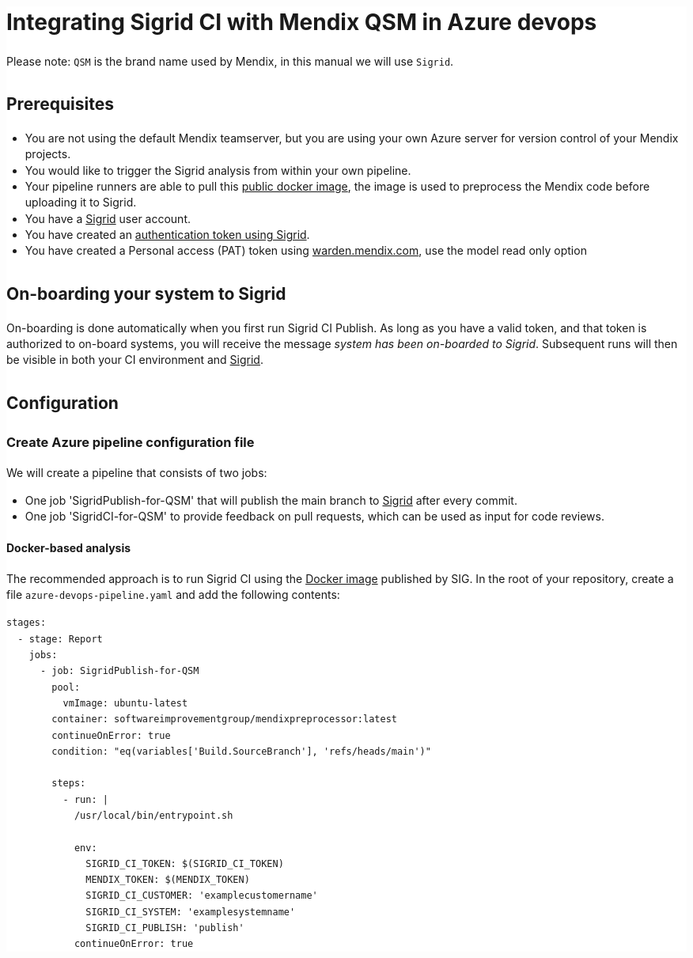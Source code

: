 Integrating Sigrid CI with Mendix QSM in Azure devops
==============================================

Please note: `QSM` is the brand name used by Mendix, in this manual we will use `Sigrid`.

## Prerequisites

- You are not using the default Mendix teamserver, but you are using your own Azure server for version control of your Mendix projects.
- You would like to trigger the Sigrid analysis from within your own pipeline.
- Your pipeline runners are able to pull this [public docker image](https://hub.docker.com/r/softwareimprovementgroup/mendixpreprocessor), the image is used to preprocess the Mendix code before uploading it to Sigrid.
- You have a [Sigrid](https://qsm.mendix.com) user account. 
- You have created an [authentication token using Sigrid](authentication-tokens.md).
- You have created a Personal access (PAT) token using [warden.mendix.com](https://warden.mendix.com), use the model read only option

## On-boarding your system to Sigrid

On-boarding is done automatically when you first run Sigrid CI Publish. As long as you have a valid token, and that token is authorized to on-board systems, you will receive the message *system has been on-boarded to Sigrid*. Subsequent runs will then be visible in both your CI environment and [Sigrid](https://qsm.mendix.com). 

## Configuration


### Create Azure pipeline configuration file

We will create a pipeline that consists of two jobs:

- One job 'SigridPublish-for-QSM' that will publish the main branch to [Sigrid](https://sigrid-says.com) after every commit.
- One job 'SigridCI-for-QSM' to provide feedback on pull requests, which can be used as input for code reviews.

#### Docker-based analysis

The recommended approach is to run Sigrid CI using the [Docker image](https://hub.docker.com/r/softwareimprovementgroup/mendixpreprocessor) published by SIG. In the root of your repository, create a file `azure-devops-pipeline.yaml` and add the following contents:

```
stages:
  - stage: Report
    jobs:
      - job: SigridPublish-for-QSM
        pool:
          vmImage: ubuntu-latest
        container: softwareimprovementgroup/mendixpreprocessor:latest
        continueOnError: true
        condition: "eq(variables['Build.SourceBranch'], 'refs/heads/main')"
        
        steps:
          - run: |
            /usr/local/bin/entrypoint.sh 
       
            env:
              SIGRID_CI_TOKEN: $(SIGRID_CI_TOKEN)
              MENDIX_TOKEN: $(MENDIX_TOKEN)
              SIGRID_CI_CUSTOMER: 'examplecustomername'
              SIGRID_CI_SYSTEM: 'examplesystemname'
              SIGRID_CI_PUBLISH: 'publish'
            continueOnError: true
```